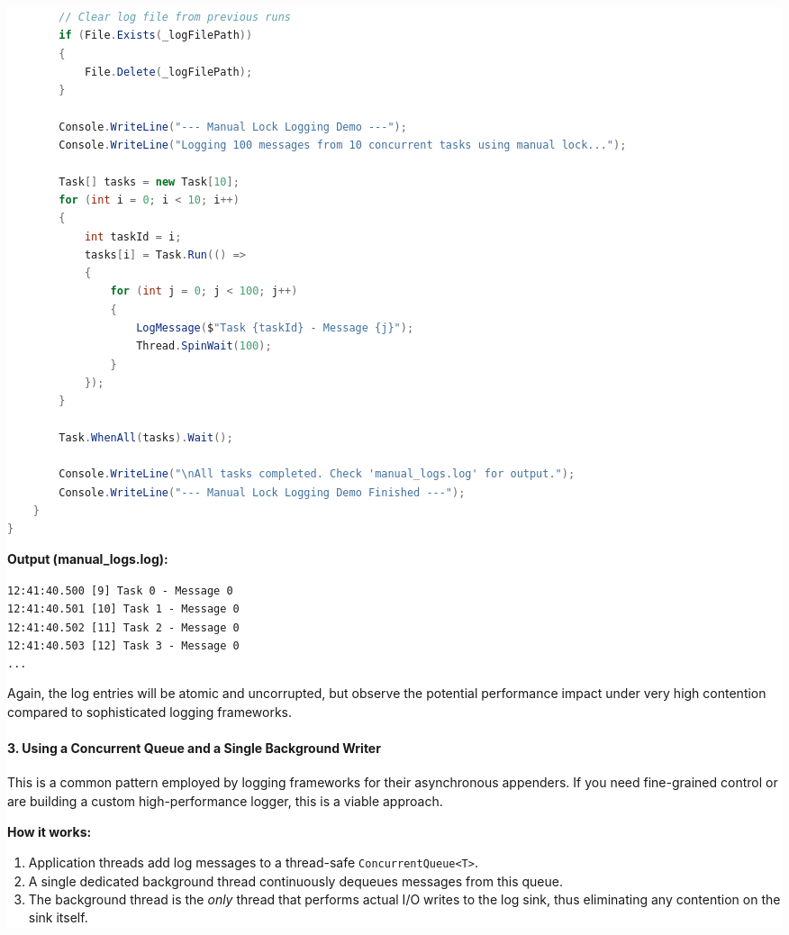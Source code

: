 ```csharp
        // Clear log file from previous runs
        if (File.Exists(_logFilePath))
        {
            File.Delete(_logFilePath);
        }

        Console.WriteLine("--- Manual Lock Logging Demo ---");
        Console.WriteLine("Logging 100 messages from 10 concurrent tasks using manual lock...");

        Task[] tasks = new Task[10];
        for (int i = 0; i < 10; i++)
        {
            int taskId = i;
            tasks[i] = Task.Run(() =>
            {
                for (int j = 0; j < 100; j++)
                {
                    LogMessage($"Task {taskId} - Message {j}");
                    Thread.SpinWait(100);
                }
            });
        }

        Task.WhenAll(tasks).Wait();

        Console.WriteLine("\nAll tasks completed. Check 'manual_logs.log' for output.");
        Console.WriteLine("--- Manual Lock Logging Demo Finished ---");
    }
}
```

**Output (manual\_logs.log):**

```
12:41:40.500 [9] Task 0 - Message 0
12:41:40.501 [10] Task 1 - Message 0
12:41:40.502 [11] Task 2 - Message 0
12:41:40.503 [12] Task 3 - Message 0
...
```

Again, the log entries will be atomic and uncorrupted, but observe the potential performance impact under very high contention compared to sophisticated logging frameworks.

#### 3\. Using a Concurrent Queue and a Single Background Writer

This is a common pattern employed by logging frameworks for their asynchronous appenders. If you need fine-grained control or are building a custom high-performance logger, this is a viable approach.

**How it works:**

1.  Application threads add log messages to a thread-safe `ConcurrentQueue<T>`.
2.  A single dedicated background thread continuously dequeues messages from this queue.
3.  The background thread is the *only* thread that performs actual I/O writes to the log sink, thus eliminating any contention on the sink itself.
